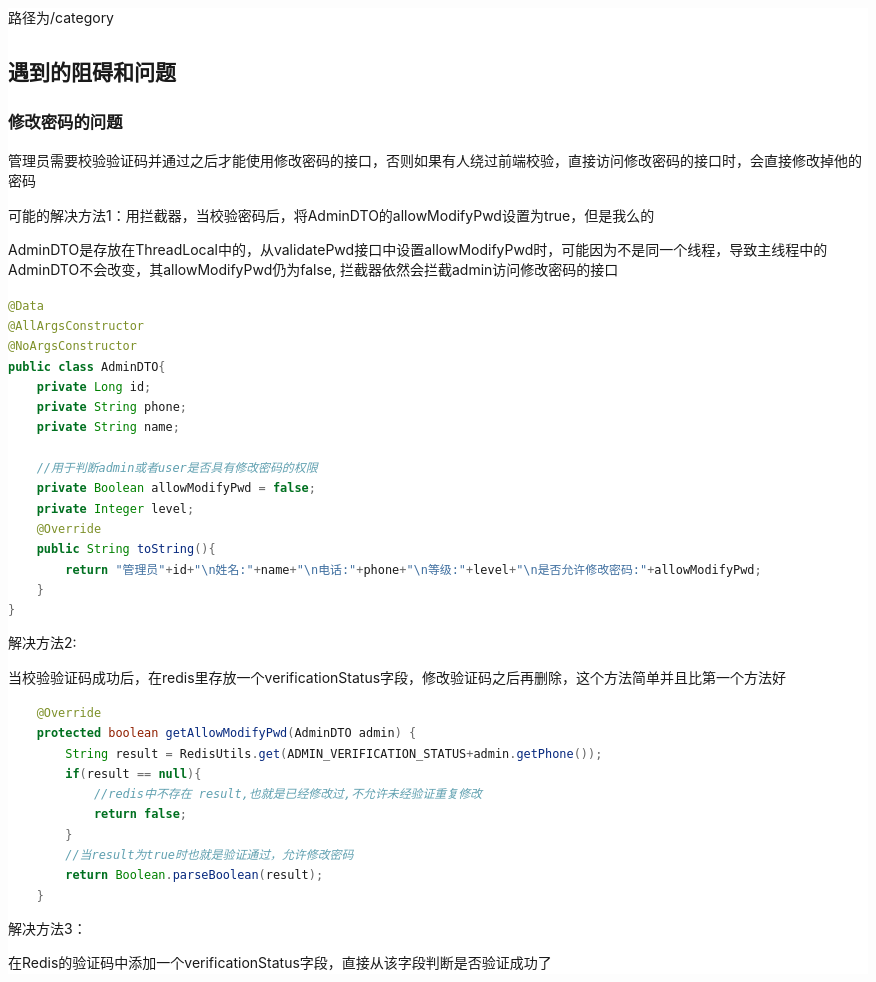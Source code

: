 路径为/category





## 遇到的阻碍和问题

### 修改密码的问题

管理员需要校验验证码并通过之后才能使用修改密码的接口，否则如果有人绕过前端校验，直接访问修改密码的接口时，会直接修改掉他的密码

可能的解决方法1：用拦截器，当校验密码后，将AdminDTO的allowModifyPwd设置为true，但是我么的

AdminDTO是存放在ThreadLocal中的，从validatePwd接口中设置allowModifyPwd时，可能因为不是同一个线程，导致主线程中的AdminDTO不会改变，其allowModifyPwd仍为false, 拦截器依然会拦截admin访问修改密码的接口

```java
@Data
@AllArgsConstructor
@NoArgsConstructor
public class AdminDTO{
    private Long id;
    private String phone;
    private String name;

    //用于判断admin或者user是否具有修改密码的权限
    private Boolean allowModifyPwd = false;
    private Integer level;
    @Override
    public String toString(){
        return "管理员"+id+"\n姓名:"+name+"\n电话:"+phone+"\n等级:"+level+"\n是否允许修改密码:"+allowModifyPwd;
    }
}

```

解决方法2:

当校验验证码成功后，在redis里存放一个verificationStatus字段，修改验证码之后再删除，这个方法简单并且比第一个方法好

``` java
    @Override
    protected boolean getAllowModifyPwd(AdminDTO admin) {
        String result = RedisUtils.get(ADMIN_VERIFICATION_STATUS+admin.getPhone());
        if(result == null){
            //redis中不存在 result,也就是已经修改过,不允许未经验证重复修改
            return false;
        }
        //当result为true时也就是验证通过，允许修改密码
        return Boolean.parseBoolean(result);
    }
```

解决方法3：

在Redis的验证码中添加一个verificationStatus字段，直接从该字段判断是否验证成功了
